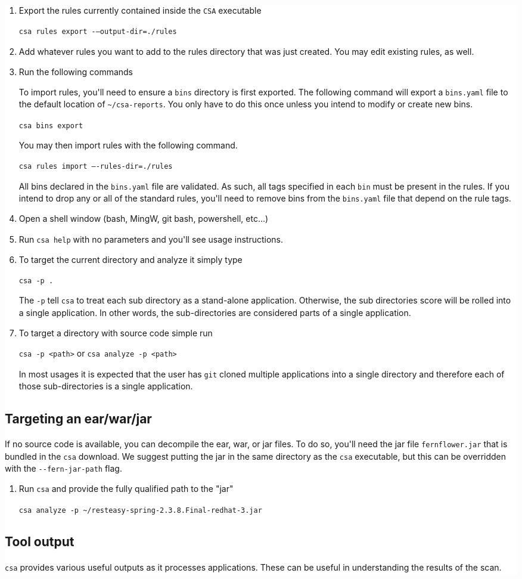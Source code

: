 1. Export the rules currently contained inside the `CSA` executable

   `csa rules export -–output-dir=./rules`

2. Add whatever rules you want to add to the rules directory that was just created. You may edit existing rules, as well.

3. Run the following commands

   To import rules, you'll need to ensure a `bins` directory is first exported. The following command will export a `bins.yaml` file to the default location of `~/csa-reports`. You only have to do this once unless you intend to modify or create new bins.

   `csa bins export`

   You may then import rules with the following command.

   `csa rules import –-rules-dir=./rules`

   All bins declared in the `bins.yaml` file are validated. As such, all tags specified in each `bin` must be present in the rules. If you intend to drop any or all of the standard rules, you'll need to remove bins from the `bins.yaml` file that depend on the rule tags.

4. Open a shell window (bash, MingW, git bash, powershell, etc...)

5. Run `csa help` with no parameters and you'll see usage instructions.

6. To target the current directory and analyze it simply type

   `csa -p .`

   The `-p` tell `csa` to treat each sub directory as a stand-alone application. Otherwise, the sub directories score will be rolled into a single application. In other words, the sub-directories are considered parts of a single application.

7. To target a directory with source code simple run

   `csa -p <path>` or
   `csa analyze -p <path>`

   In most usages it is expected that the user has `git` cloned multiple applications into a single directory and therefore each of those sub-directories is a single application.

## Targeting an ear/war/jar

If no source code is available, you can decompile the ear, war, or jar files. To do so, you'll need the jar file `fernflower.jar` that is bundled in the `csa` download. We suggest putting the jar in the same directory as the `csa` executable, but this can be overridden with the `--fern-jar-path` flag.

1. Run `csa` and provide the fully qualified path to the "jar"

   `csa analyze -p ~/resteasy-spring-2.3.8.Final-redhat-3.jar`

## Tool output

`csa` provides various useful outputs as it processes applications. These can be useful in understanding the results of the scan.
